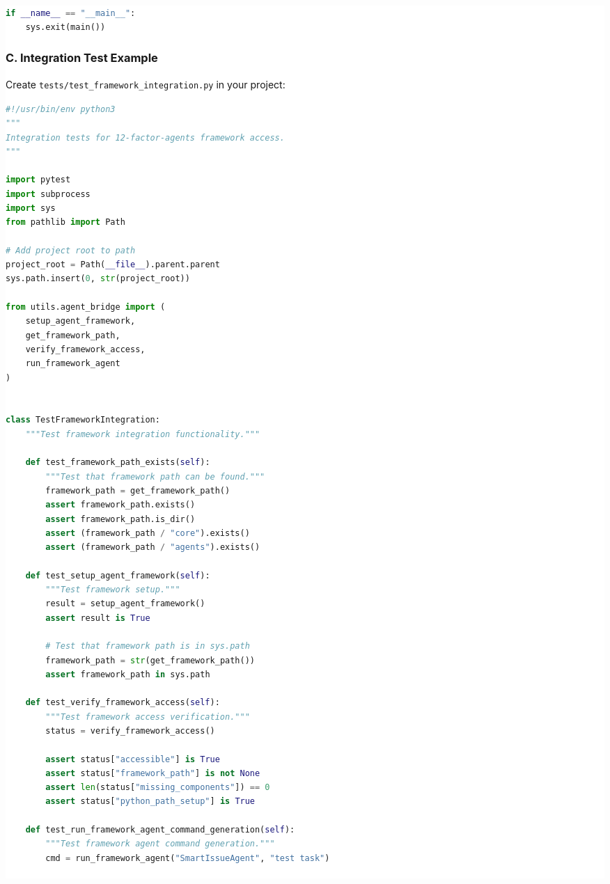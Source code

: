 ```python
if __name__ == "__main__":
    sys.exit(main())
```

### C. Integration Test Example

Create `tests/test_framework_integration.py` in your project:

```python
#!/usr/bin/env python3
"""
Integration tests for 12-factor-agents framework access.
"""

import pytest
import subprocess
import sys
from pathlib import Path

# Add project root to path
project_root = Path(__file__).parent.parent
sys.path.insert(0, str(project_root))

from utils.agent_bridge import (
    setup_agent_framework,
    get_framework_path,
    verify_framework_access,
    run_framework_agent
)


class TestFrameworkIntegration:
    """Test framework integration functionality."""
    
    def test_framework_path_exists(self):
        """Test that framework path can be found."""
        framework_path = get_framework_path()
        assert framework_path.exists()
        assert framework_path.is_dir()
        assert (framework_path / "core").exists()
        assert (framework_path / "agents").exists()
    
    def test_setup_agent_framework(self):
        """Test framework setup."""
        result = setup_agent_framework()
        assert result is True
        
        # Test that framework path is in sys.path
        framework_path = str(get_framework_path())
        assert framework_path in sys.path
    
    def test_verify_framework_access(self):
        """Test framework access verification."""
        status = verify_framework_access()
        
        assert status["accessible"] is True
        assert status["framework_path"] is not None
        assert len(status["missing_components"]) == 0
        assert status["python_path_setup"] is True
    
    def test_run_framework_agent_command_generation(self):
        """Test framework agent command generation."""
        cmd = run_framework_agent("SmartIssueAgent", "test task")
        
```